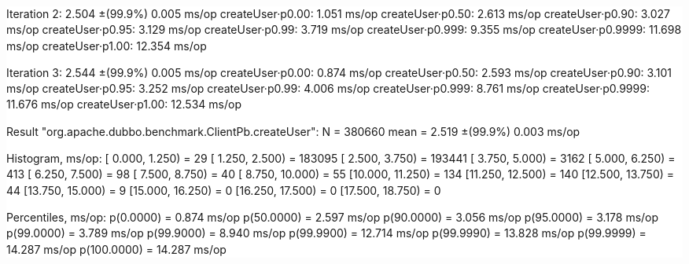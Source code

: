 Iteration   2: 2.504 ±(99.9%) 0.005 ms/op
                 createUser·p0.00:   1.051 ms/op
                 createUser·p0.50:   2.613 ms/op
                 createUser·p0.90:   3.027 ms/op
                 createUser·p0.95:   3.129 ms/op
                 createUser·p0.99:   3.719 ms/op
                 createUser·p0.999:  9.355 ms/op
                 createUser·p0.9999: 11.698 ms/op
                 createUser·p1.00:   12.354 ms/op

Iteration   3: 2.544 ±(99.9%) 0.005 ms/op
                 createUser·p0.00:   0.874 ms/op
                 createUser·p0.50:   2.593 ms/op
                 createUser·p0.90:   3.101 ms/op
                 createUser·p0.95:   3.252 ms/op
                 createUser·p0.99:   4.006 ms/op
                 createUser·p0.999:  8.761 ms/op
                 createUser·p0.9999: 11.676 ms/op
                 createUser·p1.00:   12.534 ms/op



Result "org.apache.dubbo.benchmark.ClientPb.createUser":
  N = 380660
  mean =      2.519 ±(99.9%) 0.003 ms/op

  Histogram, ms/op:
    [ 0.000,  1.250) = 29 
    [ 1.250,  2.500) = 183095 
    [ 2.500,  3.750) = 193441 
    [ 3.750,  5.000) = 3162 
    [ 5.000,  6.250) = 413 
    [ 6.250,  7.500) = 98 
    [ 7.500,  8.750) = 40 
    [ 8.750, 10.000) = 55 
    [10.000, 11.250) = 134 
    [11.250, 12.500) = 140 
    [12.500, 13.750) = 44 
    [13.750, 15.000) = 9 
    [15.000, 16.250) = 0 
    [16.250, 17.500) = 0 
    [17.500, 18.750) = 0 

  Percentiles, ms/op:
      p(0.0000) =      0.874 ms/op
     p(50.0000) =      2.597 ms/op
     p(90.0000) =      3.056 ms/op
     p(95.0000) =      3.178 ms/op
     p(99.0000) =      3.789 ms/op
     p(99.9000) =      8.940 ms/op
     p(99.9900) =     12.714 ms/op
     p(99.9990) =     13.828 ms/op
     p(99.9999) =     14.287 ms/op
    p(100.0000) =     14.287 ms/op
